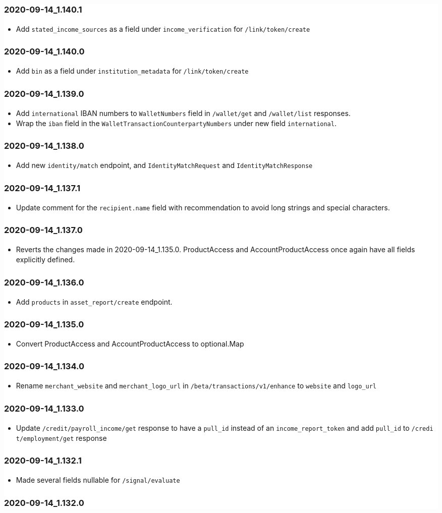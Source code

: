 ### 2020-09-14_1.140.1

- Add `stated_income_sources` as a field under `income_verification` for `/link/token/create`

### 2020-09-14_1.140.0

- Add `bin` as a field under `institution_metadata` for `/link/token/create`

### 2020-09-14_1.139.0

- Add `international` IBAN numbers to `WalletNumbers` field in `/wallet/get` and `/wallet/list` responses.
- Wrap the `iban` field in the `WalletTransactionCounterpartyNumbers` under new field `international`.

### 2020-09-14_1.138.0

- Add new `identity/match` endpoint, and `IdentityMatchRequest` and `IdentityMatchResponse`

### 2020-09-14_1.137.1

- Update comment for the `recipient.name` field with recommendation to avoid long strings and special characters.

### 2020-09-14_1.137.0

- Reverts the changes made in 2020-09-14_1.135.0. ProductAccess and AccountProductAccess once again have all fields explicitly defined.

### 2020-09-14_1.136.0

- Add `products` in `asset_report/create` endpoint.

### 2020-09-14_1.135.0

- Convert ProductAccess and AccountProductAccess to optional.Map

### 2020-09-14_1.134.0

- Rename `merchant_website` and `merchant_logo_url` in `/beta/transactions/v1/enhance` to `website` and `logo_url`

### 2020-09-14_1.133.0

- Update `/credit/payroll_income/get` response to have a `pull_id` instead of an `income_report_token` and add `pull_id` to `/credit/employment/get` response

### 2020-09-14_1.132.1

- Made several fields nullable for `/signal/evaluate`

### 2020-09-14_1.132.0

